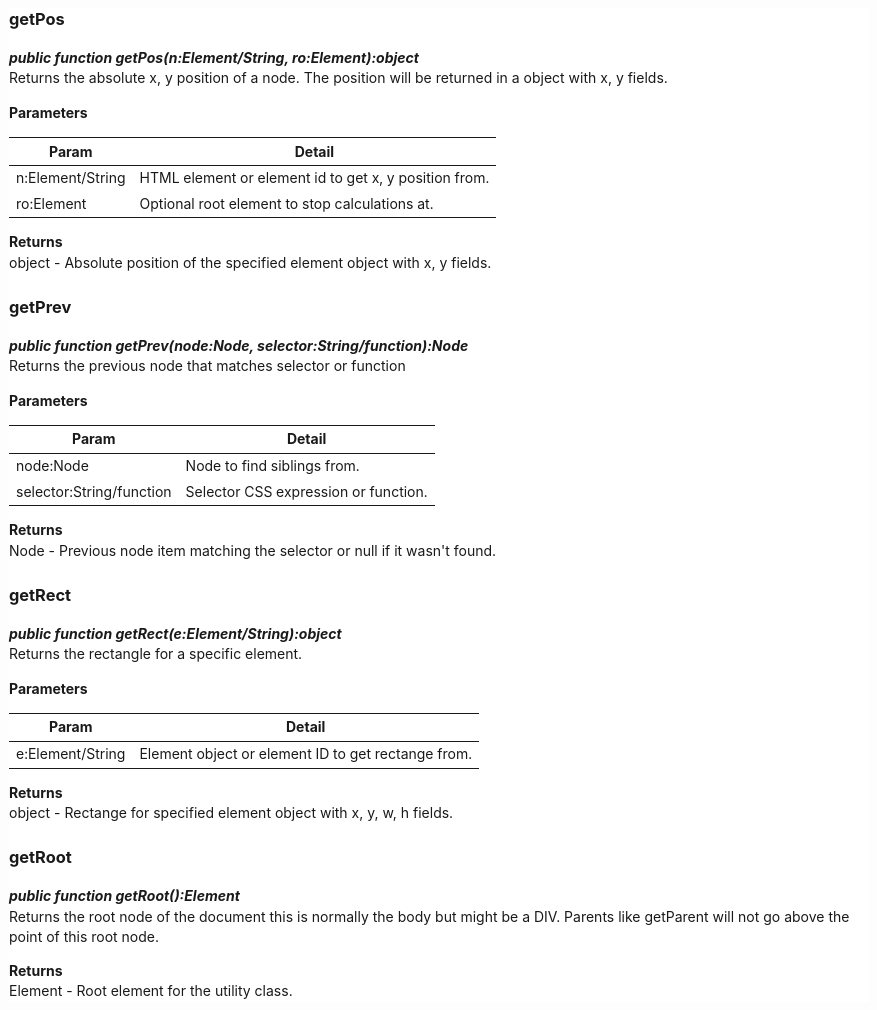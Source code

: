 ### getPos 

***public function getPos(n:Element/String, ro:Element):object***  
Returns the absolute x, y position of a node. The position will be returned in a object with x, y fields.      

**Parameters**  

| Param | Detail |
| --- | --- |
| n:Element/String | HTML element or element id to get x, y position from. |
| ro:Element | Optional root element to stop calculations at. |

**Returns**  
object - Absolute position of the specified element object with x, y fields.

### getPrev 

***public function getPrev(node:Node, selector:String/function):Node***  
Returns the previous node that matches selector or function      

**Parameters**  

| Param | Detail |
| --- | --- |
| node:Node | Node to find siblings from. |
| selector:String/function | Selector CSS expression or function. |

**Returns**  
Node - Previous node item matching the selector or null if it wasn't found.

### getRect 

***public function getRect(e:Element/String):object***  
Returns the rectangle for a specific element.      

**Parameters**  

| Param | Detail |
| --- | --- |
| e:Element/String | Element object or element ID to get rectange from. |

**Returns**  
object - Rectange for specified element object with x, y, w, h fields.

### getRoot 

***public function getRoot():Element***  
Returns the root node of the document this is normally the body but might be a DIV. Parents like getParent will not go above the point of this root node.      

**Returns**  
Element - Root element for the utility class.
